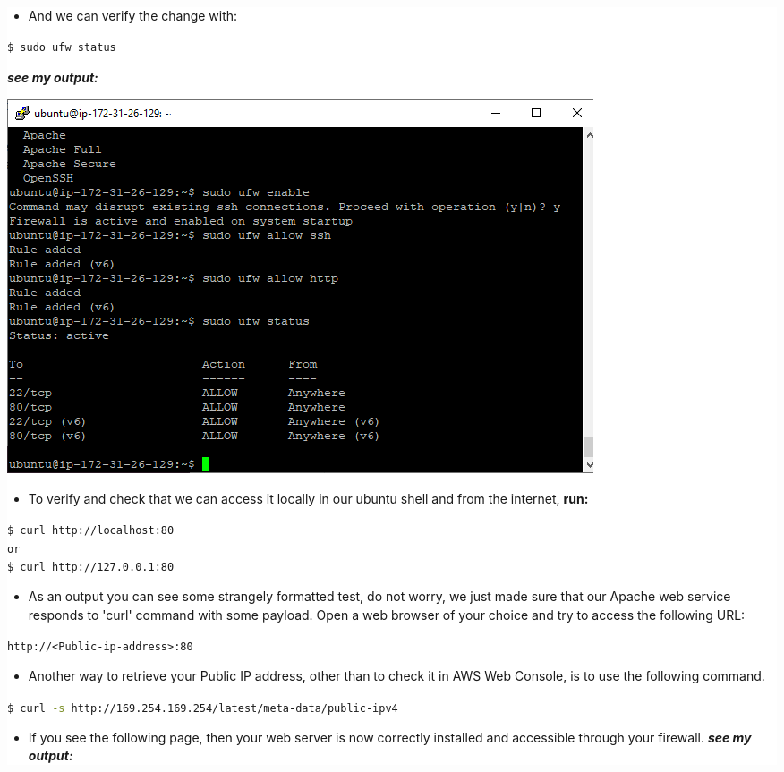 * And we can verify the change with:

```Bash
$ sudo ufw status
```

_**see my output:**_

![UFW STATUS](UfwStatus.png)

* To verify and check that we can access it locally in our ubuntu shell and from the internet, **run:**

```Bash
$ curl http://localhost:80
or
$ curl http://127.0.0.1:80
```

* As an output you can see some strangely formatted test, do not worry, we just made sure that our Apache web service responds to 'curl' command with some payload.
Open a web browser of your choice and try to access the following URL:

```
http://<Public-ip-address>:80
```

* Another way to retrieve your Public IP address, other than to check it in AWS Web Console, is to use the following command.
```Bash
$ curl -s http://169.254.169.254/latest/meta-data/public-ipv4
```
* If you see the following page, then your web server is now correctly installed and accessible through your firewall.
_**see my output:**_

